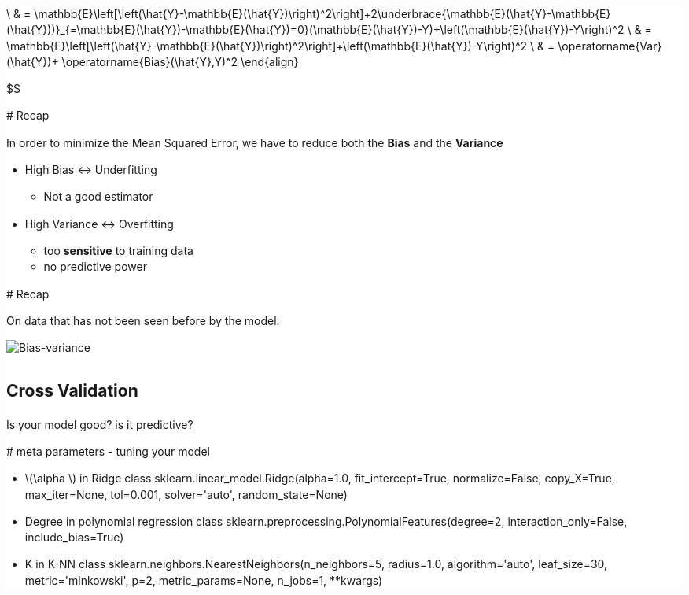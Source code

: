 \\ & = \mathbb{E}\left[\left(\hat{Y}-\mathbb{E}(\hat{Y})\right)^2\right]+2\underbrace{\mathbb{E}(\hat{Y}-\mathbb{E}(\hat{Y}))}_{=\mathbb{E}(\hat{Y})-\mathbb{E}(\hat{Y})=0}(\mathbb{E}(\hat{Y})-Y)+\left(\mathbb{E}(\hat{Y})-Y\right)^2
\\ & = \mathbb{E}\left[\left(\hat{Y}-\mathbb{E}(\hat{Y})\right)^2\right]+\left(\mathbb{E}(\hat{Y})-Y\right)^2
\\ & = \operatorname{Var}(\hat{Y})+ \operatorname{Bias}(\hat{Y},Y)^2
\end{align}

$$
</section>

<section data-markdown>
# Recap

In order to minimize the Mean Squared Error, we have to reduce both the **Bias** and the **Variance**

* High Bias <-> Underfitting
    * Not a good estimator

* High Variance <-> Overfitting
    * too **sensitive** to training data
    * no predictive power

</section>

<section data-markdown>
# Recap

On data that has not been seen before by the model:

![Bias-variance](assets/07/Bias_Variance_Under_Overfitting.png)

</section>


<section  data-background-color="#22c8c6">
    <h1>Cross Validation</h1>
    <p class = 'big_title'>Is your model good? is it predictive?</p>
</section>
<section data-markdown>
# meta parameters - tuning your model

* \\(\alpha \\) in Ridge
        class sklearn.linear_model.Ridge(alpha=1.0, fit_intercept=True, normalize=False, copy_X=True, max_iter=None, tol=0.001, solver='auto', random_state=None)

* Degree in polynomial regression
        class sklearn.preprocessing.PolynomialFeatures(degree=2, interaction_only=False, include_bias=True)

* K in K-NN
        class sklearn.neighbors.NearestNeighbors(n_neighbors=5, radius=1.0, algorithm='auto', leaf_size=30, metric='minkowski', p=2, metric_params=None, n_jobs=1, **kwargs)
